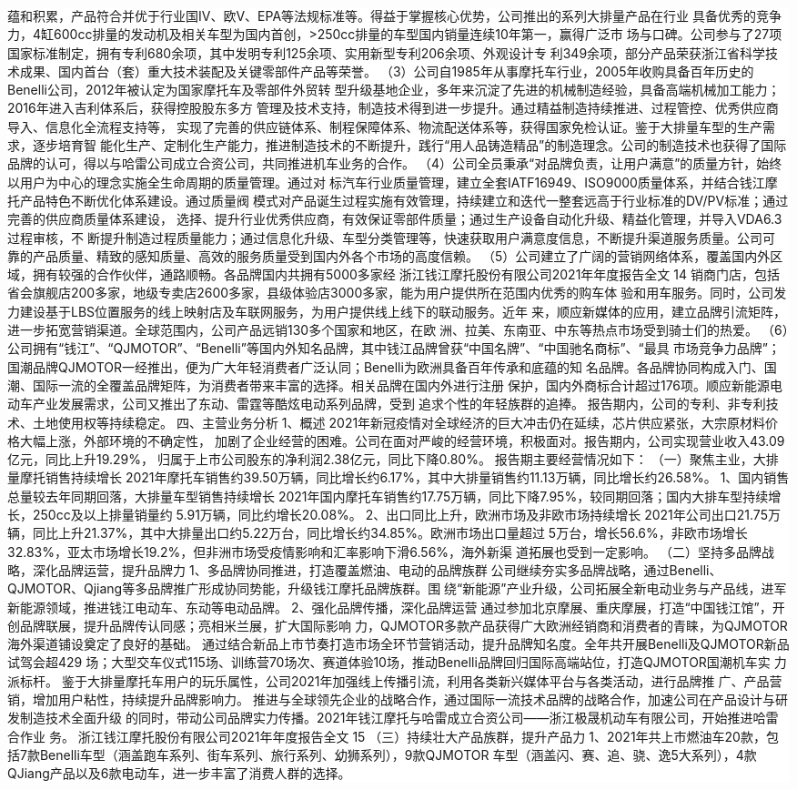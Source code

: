 蕴和积累，产品符合并优于行业国IV、欧V、EPA等法规标准等。得益于掌握核心优势，公司推出的系列大排量产品在行业
具备优秀的竞争力，4缸600cc排量的发动机及相关车型为国内首创，>250cc排量的车型国内销量连续10年第一，赢得广泛市
场与口碑。公司参与了27项国家标准制定，拥有专利680余项，其中发明专利125余项、实用新型专利206余项、外观设计专
利349余项，部分产品荣获浙江省科学技术成果、国内首台（套）重大技术装配及关键零部件产品等荣誉。
（3）公司自1985年从事摩托车行业，2005年收购具备百年历史的Benelli公司，2012年被认定为国家摩托车及零部件外贸转
型升级基地企业，多年来沉淀了先进的机械制造经验，具备高端机械加工能力；2016年进入吉利体系后，获得控股股东多方
管理及技术支持，制造技术得到进一步提升。通过精益制造持续推进、过程管控、优秀供应商导入、信息化全流程支持等，
实现了完善的供应链体系、制程保障体系、物流配送体系等，获得国家免检认证。鉴于大排量车型的生产需求，逐步培育智
能化生产、定制化生产能力，推进制造技术的不断提升，践行“用人品铸造精品”的制造理念。公司的制造技术也获得了国际
品牌的认可，得以与哈雷公司成立合资公司，共同推进机车业务的合作。
（4）公司全员秉承“对品牌负责，让用户满意”的质量方针，始终以用户为中心的理念实施全生命周期的质量管理。通过对
标汽车行业质量管理，建立全套IATF16949、ISO9000质量体系，并结合钱江摩托产品特色不断优化体系建设。通过质量阀
模式对产品诞生过程实施有效管理，持续建立和迭代一整套远高于行业标准的DV/PV标准；通过完善的供应商质量体系建设，
选择、提升行业优秀供应商，有效保证零部件质量；通过生产设备自动化升级、精益化管理，并导入VDA6.3过程审核，不
断提升制造过程质量能力；通过信息化升级、车型分类管理等，快速获取用户满意度信息，不断提升渠道服务质量。公司可
靠的产品质量、精致的感知质量、高效的服务质量受到国内外各个市场的高度信赖。
（5）公司建立了广阔的营销网络体系，覆盖国内外区域，拥有较强的合作伙伴，通路顺畅。各品牌国内共拥有5000多家经
浙江钱江摩托股份有限公司2021年年度报告全文
14
销商门店，包括省会旗舰店200多家，地级专卖店2600多家，县级体验店3000多家，能为用户提供所在范围内优秀的购车体
验和用车服务。同时，公司发力建设基于LBS位置服务的线上映射店及车联网服务，为用户提供线上线下的联动服务。近年
来，顺应新媒体的应用，建立品牌引流矩阵，进一步拓宽营销渠道。全球范围内，公司产品远销130多个国家和地区，在欧
洲、拉美、东南亚、中东等热点市场受到骑士们的热爱。
（6）公司拥有“钱江”、“QJMOTOR”、“Benelli”等国内外知名品牌，其中钱江品牌曾获“中国名牌”、“中国驰名商标”、“最具
市场竞争力品牌”；国潮品牌QJMOTOR一经推出，便为广大年轻消费者广泛认同；Benelli为欧洲具备百年传承和底蕴的知
名品牌。各品牌协同构成入门、国潮、国际一流的全覆盖品牌矩阵，为消费者带来丰富的选择。相关品牌在国内外进行注册
保护，国内外商标合计超过176项。顺应新能源电动车产业发展需求，公司又推出了东动、雷霆等酷炫电动系列品牌，受到
追求个性的年轻族群的追捧。
报告期内，公司的专利、非专利技术、土地使用权等持续稳定。
四、主营业务分析
1、概述
2021年新冠疫情对全球经济的巨大冲击仍在延续，芯片供应紧张，大宗原材料价格大幅上涨，外部环境的不确定性，
加剧了企业经营的困难。公司在面对严峻的经营环境，积极面对。报告期内，公司实现营业收入43.09亿元，同比上升19.29%，
归属于上市公司股东的净利润2.38亿元，同比下降0.80%。
报告期主要经营情况如下：
（一）聚焦主业，大排量摩托销售持续增长
2021年摩托车销售约39.50万辆，同比增长约6.17%，其中大排量销售约11.13万辆，同比增长约26.58%。
1、国内销售总量较去年同期回落，大排量车型销售持续增长
2021年国内摩托车销售约17.75万辆，同比下降7.95%，较同期回落；国内大排车型持续增长，250cc及以上排量销量约
5.91万辆，同比约增长20.08%。
2、出口同比上升，欧洲市场及非欧市场持续增长
2021年公司出口21.75万辆，同比上升21.37%，其中大排量出口约5.22万台，同比增长约34.85%。欧洲市场出口量超过
5万台，增长56.6%，非欧市场增长32.83%，亚太市场增长19.2%，但非洲市场受疫情影响和汇率影响下滑6.56%，海外新渠
道拓展也受到一定影响。
（二）坚持多品牌战略，深化品牌运营，提升品牌力
1、多品牌协同推进，打造覆盖燃油、电动的品牌族群
公司继续夯实多品牌战略，通过Benelli、QJMOTOR、Qjiang等多品牌推广形成协同势能，升级钱江摩托品牌族群。围
绕“新能源”产业升级，公司拓展全新电动业务与产品线，进军新能源领域，推进钱江电动车、东动等电动品牌。
2、强化品牌传播，深化品牌运营
通过参加北京摩展、重庆摩展，打造“中国钱江馆”，开创品牌联展，提升品牌传认同感；亮相米兰展，扩大国际影响
力，QJMOTOR多款产品获得广大欧洲经销商和消费者的青睐，为QJMOTOR海外渠道铺设奠定了良好的基础。
通过结合新品上市节奏打造市场全环节营销活动，提升品牌知名度。全年共开展Benelli及QJMOTOR新品试驾会超429
场；大型交车仪式115场、训练营70场次、赛道体验10场，推动Benelli品牌回归国际高端站位，打造QJMOTOR国潮机车实
力派标杆。
鉴于大排量摩托车用户的玩乐属性，公司2021年加强线上传播引流，利用各类新兴媒体平台与各类活动，进行品牌推
广、产品营销，增加用户粘性，持续提升品牌影响力。
推进与全球领先企业的战略合作，通过国际一流技术品牌的战略合作，加速公司在产品设计与研发制造技术全面升级
的同时，带动公司品牌实力传播。2021年钱江摩托与哈雷成立合资公司——浙江极晟机动车有限公司，开始推进哈雷合作业
务。
浙江钱江摩托股份有限公司2021年年度报告全文
15
（三）持续壮大产品族群，提升产品力
1、2021年共上市燃油车20款，包括7款Benelli车型（涵盖跑车系列、街车系列、旅行系列、幼狮系列），9款QJMOTOR
车型（涵盖闪、赛、追、骁、逸5大系列），4款QJiang产品以及6款电动车，进一步丰富了消费人群的选择。